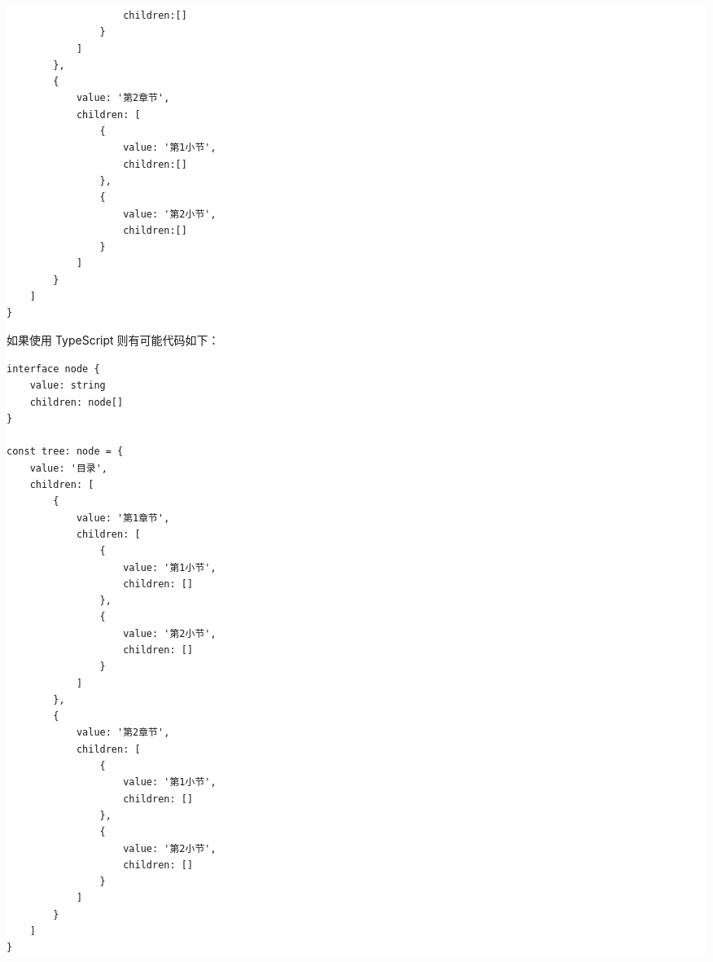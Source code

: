 ```
                    children:[]
                }
            ]
        },
        {
            value: '第2章节',
            children: [
                {
                    value: '第1小节',
                    children:[]
                },
                {
                    value: '第2小节',
                    children:[]
                }
            ]
        }
    ]
}
```

如果使用 TypeScript 则有可能代码如下：

```
interface node {
    value: string
    children: node[]
}

const tree: node = {
    value: '目录',
    children: [
        {
            value: '第1章节',
            children: [
                {
                    value: '第1小节',
                    children: []
                },
                {
                    value: '第2小节',
                    children: []
                }
            ]
        },
        {
            value: '第2章节',
            children: [
                {
                    value: '第1小节',
                    children: []
                },
                {
                    value: '第2小节',
                    children: []
                }
            ]
        }
    ]
}
```
